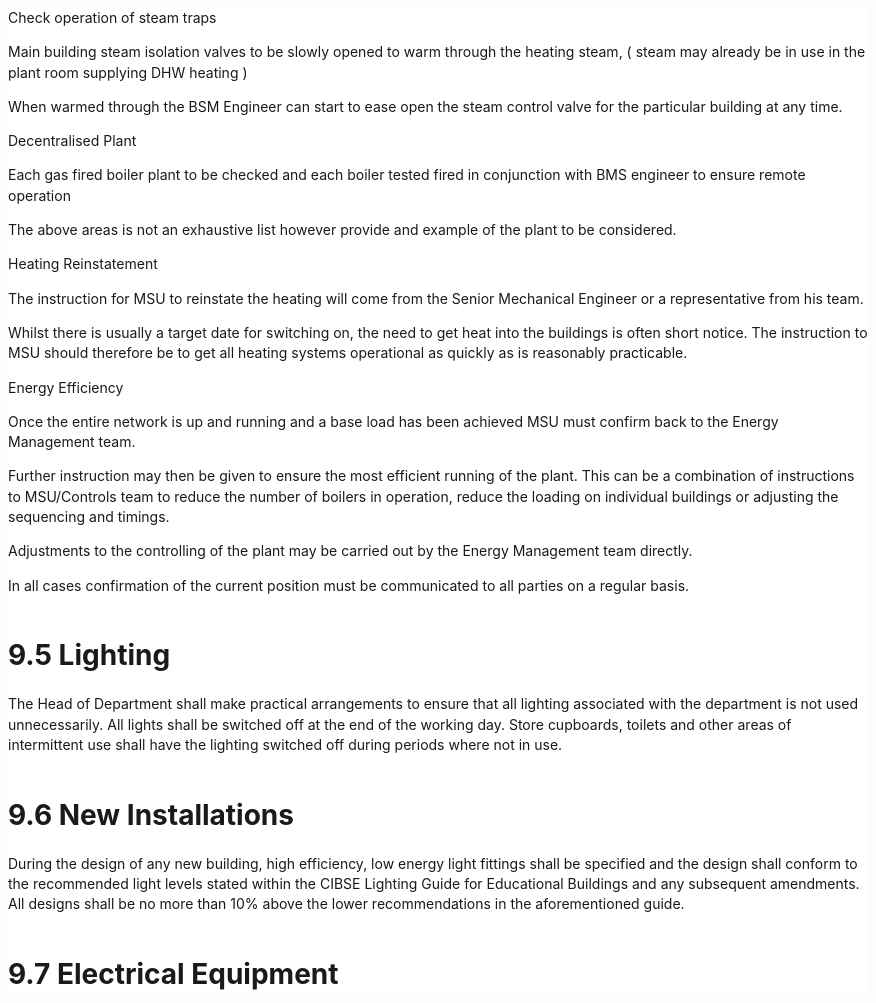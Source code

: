Check operation of steam traps

Main building steam isolation valves to be slowly opened to warm through the heating steam, ( steam may already be in use in the plant room supplying DHW heating )

When warmed through the BSM Engineer can start to ease open the steam control valve for the particular building at any time.

Decentralised Plant

Each gas fired boiler plant to be checked and each boiler tested fired in conjunction with BMS engineer to ensure remote operation

The above areas is not an exhaustive list however provide and example of the plant to be considered.

Heating Reinstatement

The instruction for MSU to reinstate the heating will come from the Senior Mechanical Engineer or a representative from his team.

Whilst there is usually a target date for switching on, the need to get heat into the buildings is often short notice. The instruction to MSU should therefore be to get all heating systems operational as quickly as is reasonably practicable.

Energy Efficiency

Once the entire network is up and running and a base load has been achieved MSU must confirm back to the Energy Management team.

Further instruction may then be given to ensure the most efficient running of the plant. This can be a combination of instructions to MSU/Controls team to reduce the number of boilers in operation, reduce the loading on individual buildings or adjusting the sequencing and timings.

Adjustments to the controlling of the plant may be carried out by the Energy Management team directly.

In all cases confirmation of the current position must be communicated to all parties on a regular basis.
# 9.5 Lighting

The Head of Department shall make practical arrangements to ensure that all lighting associated with the department is not used unnecessarily. All lights shall be switched off at the end of the working day. Store cupboards, toilets and other areas of intermittent use shall have the lighting switched off during periods where not in use.

# 9.6 New Installations

During the design of any new building, high efficiency, low energy light fittings shall be specified and the design shall conform to the recommended light levels stated within the CIBSE Lighting Guide for Educational Buildings and any subsequent amendments. All designs shall be no more than 10% above the lower recommendations in the aforementioned guide.

# 9.7 Electrical Equipment
